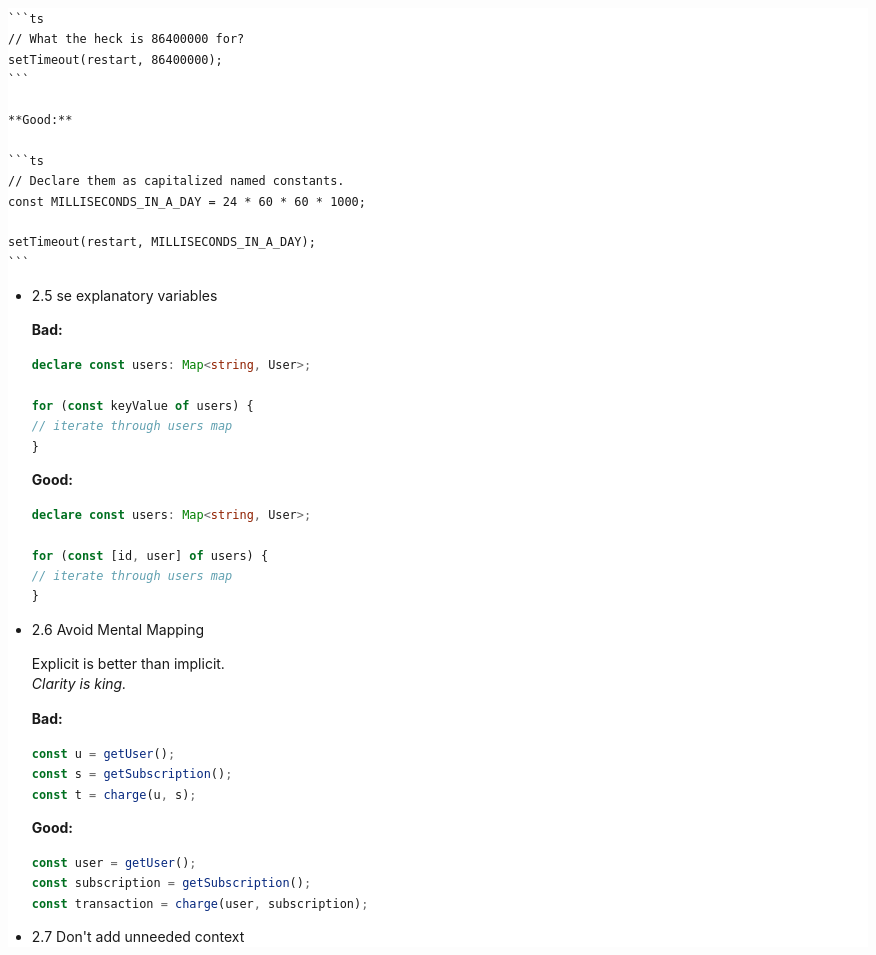     ```ts
    // What the heck is 86400000 for?
    setTimeout(restart, 86400000);
    ```

    **Good:**

    ```ts
    // Declare them as capitalized named constants.
    const MILLISECONDS_IN_A_DAY = 24 * 60 * 60 * 1000;

    setTimeout(restart, MILLISECONDS_IN_A_DAY);
    ```

* 2.5 se explanatory variables

    **Bad:**

    ```ts
    declare const users: Map<string, User>;

    for (const keyValue of users) {
    // iterate through users map
    }
    ```

    **Good:**

    ```ts
    declare const users: Map<string, User>;

    for (const [id, user] of users) {
    // iterate through users map
    }
    ```

* 2.6 Avoid Mental Mapping

    Explicit is better than implicit.  
    *Clarity is king.*

    **Bad:**

    ```ts
    const u = getUser();
    const s = getSubscription();
    const t = charge(u, s);
    ```

    **Good:**

    ```ts
    const user = getUser();
    const subscription = getSubscription();
    const transaction = charge(user, subscription);
    ```

* 2.7 Don't add unneeded context
